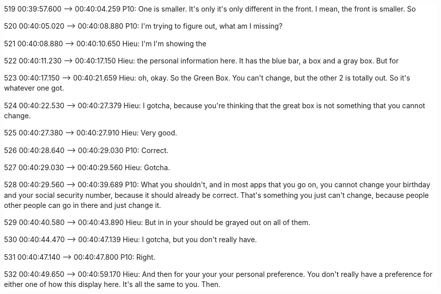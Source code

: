 519
00:39:57.600 --> 00:40:04.259
P10: One is smaller. It's only it's only different in the front. I mean, the front is smaller. So

520
00:40:05.020 --> 00:40:08.880
P10: I'm trying to figure out, what am I missing?

521
00:40:08.880 --> 00:40:10.650
Hieu: I'm I'm showing the

522
00:40:11.230 --> 00:40:17.150
Hieu: the personal information here. It has the blue bar, a box and a gray box. But for

523
00:40:17.150 --> 00:40:21.659
Hieu: oh, okay. So the Green Box. You can't change, but the other 2 is totally out. So it's whatever one got.

524
00:40:22.530 --> 00:40:27.379
Hieu: I gotcha, because you're thinking that the great box is not something that you cannot change.

525
00:40:27.380 --> 00:40:27.910
Hieu: Very good.

526
00:40:28.640 --> 00:40:29.030
P10: Correct.

527
00:40:29.030 --> 00:40:29.560
Hieu: Gotcha.

528
00:40:29.560 --> 00:40:39.689
P10: What you shouldn't, and in most apps that you go on, you cannot change your birthday and your social security number, because it should already be correct. That's something you just can't change, because people other people can go in there and just change it.

529
00:40:40.580 --> 00:40:43.890
Hieu: But in in your should be grayed out on all of them.

530
00:40:44.470 --> 00:40:47.139
Hieu: I gotcha, but you don't really have.

531
00:40:47.140 --> 00:40:47.800
P10: Right.

532
00:40:49.650 --> 00:40:59.170
Hieu: And then for your your your personal preference. You don't really have a preference for either one of how this display here. It's all the same to you. Then.
